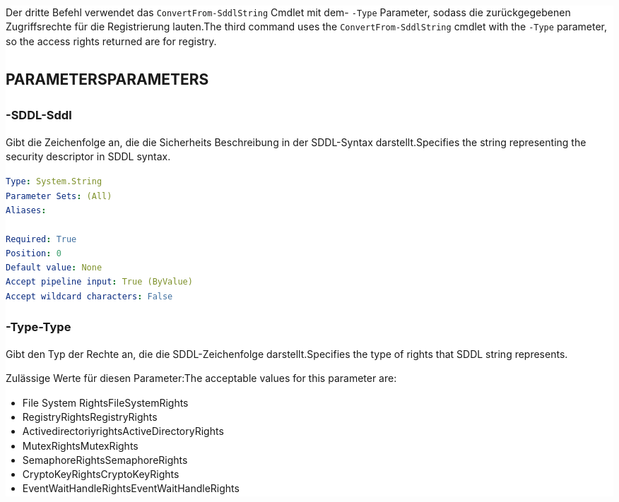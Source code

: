 <span data-ttu-id="4fa9e-124">Der dritte Befehl verwendet das `ConvertFrom-SddlString` Cmdlet mit dem- `-Type` Parameter, sodass die zurückgegebenen Zugriffsrechte für die Registrierung lauten.</span><span class="sxs-lookup"><span data-stu-id="4fa9e-124">The third command uses the `ConvertFrom-SddlString` cmdlet with the `-Type` parameter, so the access rights returned are for registry.</span></span>

## <span data-ttu-id="4fa9e-125">PARAMETERS</span><span class="sxs-lookup"><span data-stu-id="4fa9e-125">PARAMETERS</span></span>

### <span data-ttu-id="4fa9e-126">-SDDL</span><span class="sxs-lookup"><span data-stu-id="4fa9e-126">-Sddl</span></span>

<span data-ttu-id="4fa9e-127">Gibt die Zeichenfolge an, die die Sicherheits Beschreibung in der SDDL-Syntax darstellt.</span><span class="sxs-lookup"><span data-stu-id="4fa9e-127">Specifies the string representing the security descriptor in SDDL syntax.</span></span>

```yaml
Type: System.String
Parameter Sets: (All)
Aliases:

Required: True
Position: 0
Default value: None
Accept pipeline input: True (ByValue)
Accept wildcard characters: False
```

### <span data-ttu-id="4fa9e-128">-Type</span><span class="sxs-lookup"><span data-stu-id="4fa9e-128">-Type</span></span>

<span data-ttu-id="4fa9e-129">Gibt den Typ der Rechte an, die die SDDL-Zeichenfolge darstellt.</span><span class="sxs-lookup"><span data-stu-id="4fa9e-129">Specifies the type of rights that SDDL string represents.</span></span>

<span data-ttu-id="4fa9e-130">Zulässige Werte für diesen Parameter:</span><span class="sxs-lookup"><span data-stu-id="4fa9e-130">The acceptable values for this parameter are:</span></span>

- <span data-ttu-id="4fa9e-131">File System Rights</span><span class="sxs-lookup"><span data-stu-id="4fa9e-131">FileSystemRights</span></span>
- <span data-ttu-id="4fa9e-132">RegistryRights</span><span class="sxs-lookup"><span data-stu-id="4fa9e-132">RegistryRights</span></span>
- <span data-ttu-id="4fa9e-133">Activedirectoriyrights</span><span class="sxs-lookup"><span data-stu-id="4fa9e-133">ActiveDirectoryRights</span></span>
- <span data-ttu-id="4fa9e-134">MutexRights</span><span class="sxs-lookup"><span data-stu-id="4fa9e-134">MutexRights</span></span>
- <span data-ttu-id="4fa9e-135">SemaphoreRights</span><span class="sxs-lookup"><span data-stu-id="4fa9e-135">SemaphoreRights</span></span>
- <span data-ttu-id="4fa9e-136">CryptoKeyRights</span><span class="sxs-lookup"><span data-stu-id="4fa9e-136">CryptoKeyRights</span></span>
- <span data-ttu-id="4fa9e-137">EventWaitHandleRights</span><span class="sxs-lookup"><span data-stu-id="4fa9e-137">EventWaitHandleRights</span></span>
